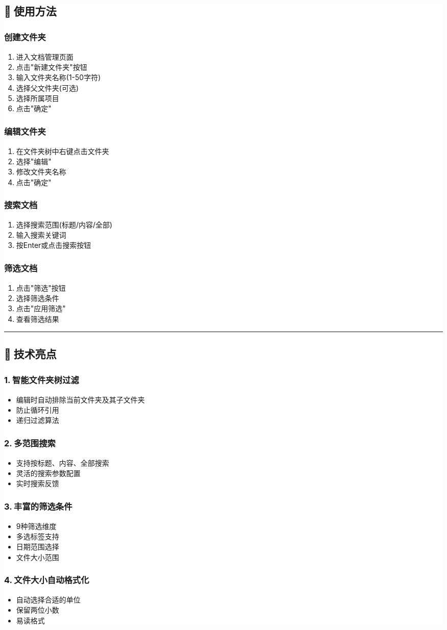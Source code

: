 
## 🚀 使用方法

### 创建文件夹
1. 进入文档管理页面
2. 点击"新建文件夹"按钮
3. 输入文件夹名称(1-50字符)
4. 选择父文件夹(可选)
5. 选择所属项目
6. 点击"确定"

### 编辑文件夹
1. 在文件夹树中右键点击文件夹
2. 选择"编辑"
3. 修改文件夹名称
4. 点击"确定"

### 搜索文档
1. 选择搜索范围(标题/内容/全部)
2. 输入搜索关键词
3. 按Enter或点击搜索按钮

### 筛选文档
1. 点击"筛选"按钮
2. 选择筛选条件
3. 点击"应用筛选"
4. 查看筛选结果

---

## 🎯 技术亮点

### 1. 智能文件夹树过滤
- 编辑时自动排除当前文件夹及其子文件夹
- 防止循环引用
- 递归过滤算法

### 2. 多范围搜索
- 支持按标题、内容、全部搜索
- 灵活的搜索参数配置
- 实时搜索反馈

### 3. 丰富的筛选条件
- 9种筛选维度
- 多选标签支持
- 日期范围选择
- 文件大小范围

### 4. 文件大小自动格式化
- 自动选择合适的单位
- 保留两位小数
- 易读格式
